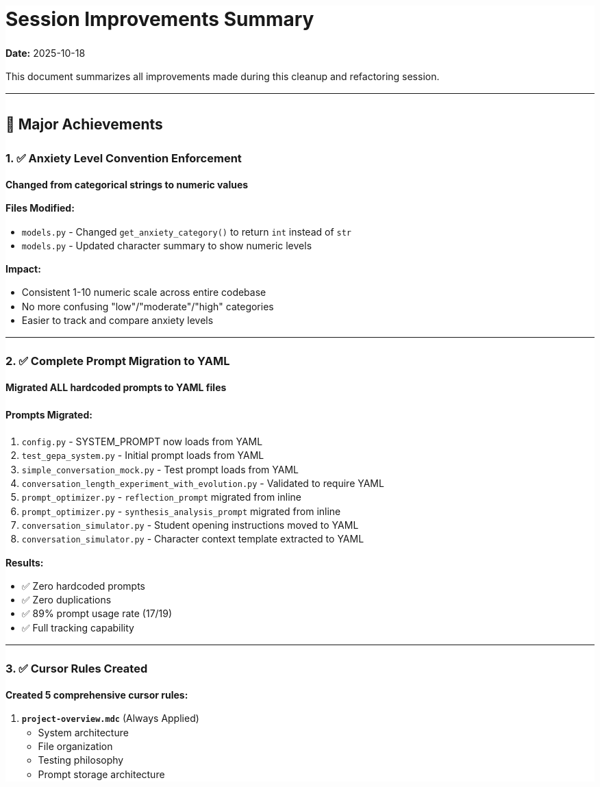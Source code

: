 # Session Improvements Summary
**Date:** 2025-10-18

This document summarizes all improvements made during this cleanup and refactoring session.

---

## 🎯 Major Achievements

### 1. ✅ Anxiety Level Convention Enforcement
**Changed from categorical strings to numeric values**

**Files Modified:**
- `models.py` - Changed `get_anxiety_category()` to return `int` instead of `str`
- `models.py` - Updated character summary to show numeric levels

**Impact:**
- Consistent 1-10 numeric scale across entire codebase
- No more confusing "low"/"moderate"/"high" categories
- Easier to track and compare anxiety levels

---

### 2. ✅ Complete Prompt Migration to YAML

**Migrated ALL hardcoded prompts to YAML files**

#### Prompts Migrated:
1. `config.py` - SYSTEM_PROMPT now loads from YAML
2. `test_gepa_system.py` - Initial prompt loads from YAML
3. `simple_conversation_mock.py` - Test prompt loads from YAML
4. `conversation_length_experiment_with_evolution.py` - Validated to require YAML
5. `prompt_optimizer.py` - `reflection_prompt` migrated from inline
6. `prompt_optimizer.py` - `synthesis_analysis_prompt` migrated from inline
7. `conversation_simulator.py` - Student opening instructions moved to YAML
8. `conversation_simulator.py` - Character context template extracted to YAML

**Results:**
- ✅ Zero hardcoded prompts
- ✅ Zero duplications
- ✅ 89% prompt usage rate (17/19)
- ✅ Full tracking capability

---

### 3. ✅ Cursor Rules Created

**Created 5 comprehensive cursor rules:**

1. **`project-overview.mdc`** (Always Applied)
   - System architecture
   - File organization
   - Testing philosophy
   - Prompt storage architecture
